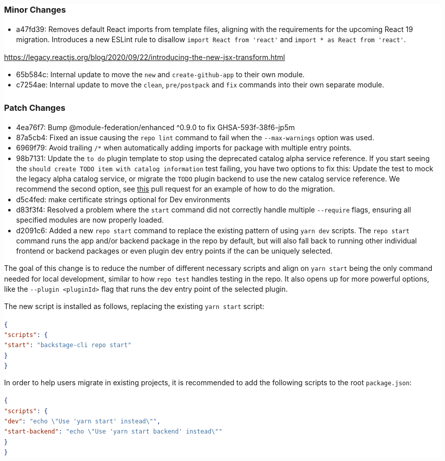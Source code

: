 ### Minor Changes

- a47fd39: Removes default React imports from template files, aligning with the requirements for the upcoming React 19 migration. Introduces a new ESLint rule to disallow `import React from 'react'` and `import * as React from 'react'`.

 <https://legacy.reactjs.org/blog/2020/09/22/introducing-the-new-jsx-transform.html>

- 65b584c: Internal update to move the `new` and `create-github-app` to their own module.
- c7254ae: Internal update to move the `clean`, `pre/postpack` and `fix` commands into their own separate module.

### Patch Changes

- 4ea76f7: Bump @module-federation/enhanced ^0.9.0 to fix GHSA-593f-38f6-jp5m
- 87a5cb4: Fixed an issue causing the `repo lint` command to fail when the `--max-warnings` option was used.
- 6969f79: Avoid trailing `/*` when automatically adding imports for package with multiple entry points.
- 98b7131: Update the `to do` plugin template to stop using the deprecated catalog alpha service reference.
 If you start seeing the `should create TODO item with catalog information` test failing, you have two options to fix this:
 Update the test to mock the legacy alpha catalog service, or migrate the `TODO` plugin backend to use the new catalog service reference.
 We recommend the second option, see [this](https://github.com/backstage/backstage/pull/29450/files/267115d0436009443ca68ac84e7dcc646c9c938d#diff-47e01aeb12dd55fab9e697f810be21a8d08d39c37df1b078f6d0894f9bad5a1b) pull request for an example of how to do the migration.
- d5c4fed: make certificate strings optional for Dev environments
- d83f3f4: Resolved a problem where the `start` command did not correctly handle multiple `--require` flags, ensuring all specified modules are now properly loaded.
- d2091c6: Added a new `repo start` command to replace the existing pattern of using `yarn dev` scripts. The `repo start` command runs the app and/or backend package in the repo by default, but will also fall back to running other individual frontend or backend packages or even plugin dev entry points if the can be uniquely selected.

 The goal of this change is to reduce the number of different necessary scripts and align on `yarn start` being the only command needed for local development, similar to how `repo test` handles testing in the repo. It also opens up for more powerful options, like the `--plugin <pluginId>` flag that runs the dev entry point of the selected plugin.

 The new script is installed as follows, replacing the existing `yarn start` script:

 ```json
 {
 "scripts": {
 "start": "backstage-cli repo start"
 }
 }
 ```

 In order to help users migrate in existing projects, it is recommended to add the following scripts to the root `package.json`:

 ```json
 {
 "scripts": {
 "dev": "echo \"Use 'yarn start' instead\"",
 "start-backend": "echo \"Use 'yarn start backend' instead\""
 }
 }
 ```
